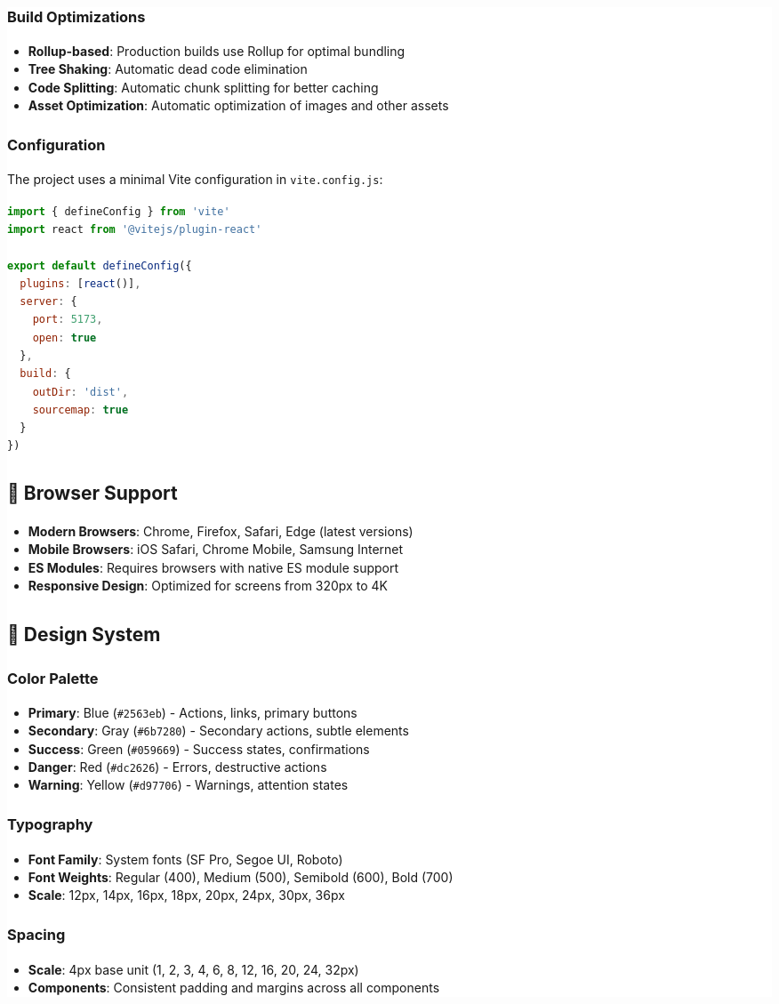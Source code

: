 ### Build Optimizations
- **Rollup-based**: Production builds use Rollup for optimal bundling
- **Tree Shaking**: Automatic dead code elimination
- **Code Splitting**: Automatic chunk splitting for better caching
- **Asset Optimization**: Automatic optimization of images and other assets

### Configuration
The project uses a minimal Vite configuration in `vite.config.js`:

```javascript
import { defineConfig } from 'vite'
import react from '@vitejs/plugin-react'

export default defineConfig({
  plugins: [react()],
  server: {
    port: 5173,
    open: true
  },
  build: {
    outDir: 'dist',
    sourcemap: true
  }
})
```

## 📱 Browser Support

- **Modern Browsers**: Chrome, Firefox, Safari, Edge (latest versions)
- **Mobile Browsers**: iOS Safari, Chrome Mobile, Samsung Internet
- **ES Modules**: Requires browsers with native ES module support
- **Responsive Design**: Optimized for screens from 320px to 4K

## 🎨 Design System

### Color Palette
- **Primary**: Blue (`#2563eb`) - Actions, links, primary buttons
- **Secondary**: Gray (`#6b7280`) - Secondary actions, subtle elements
- **Success**: Green (`#059669`) - Success states, confirmations
- **Danger**: Red (`#dc2626`) - Errors, destructive actions
- **Warning**: Yellow (`#d97706`) - Warnings, attention states

### Typography
- **Font Family**: System fonts (SF Pro, Segoe UI, Roboto)
- **Font Weights**: Regular (400), Medium (500), Semibold (600), Bold (700)
- **Scale**: 12px, 14px, 16px, 18px, 20px, 24px, 30px, 36px

### Spacing
- **Scale**: 4px base unit (1, 2, 3, 4, 6, 8, 12, 16, 20, 24, 32px)
- **Components**: Consistent padding and margins across all components
